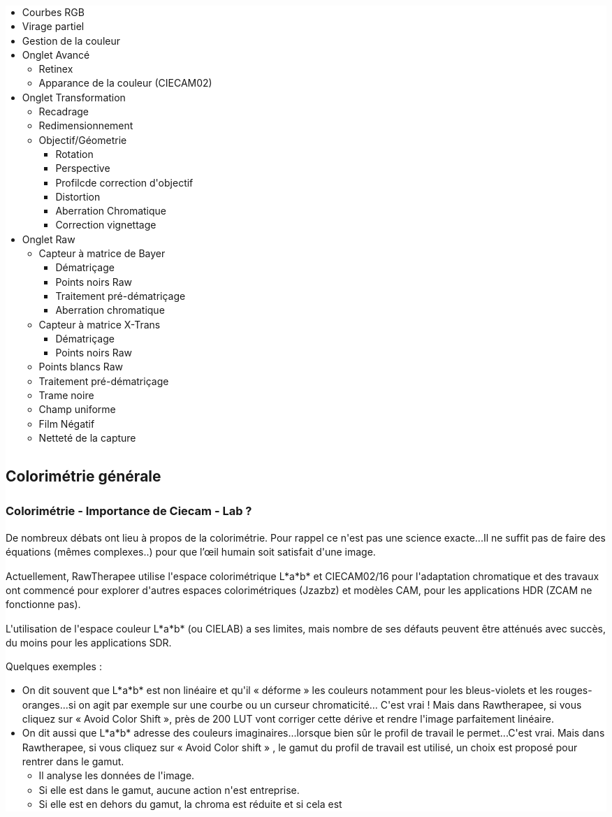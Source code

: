   - Courbes RGB
  - Virage partiel
  - Gestion de la couleur
- Onglet Avancé
  - Retinex
  - Apparance de la couleur (CIECAM02)
- Onglet Transformation
  - Recadrage
  - Redimensionnement
  - Objectif/Géometrie
    - Rotation
    - Perspective
    - Profilcde correction d'objectif
    - Distortion
    - Aberration Chromatique
    - Correction vignettage
- Onglet Raw
  - Capteur à matrice de Bayer
    - Dématriçage
    - Points noirs Raw
    - Traitement pré-dématriçage
    - Aberration chromatique
  - Capteur à matrice X-Trans
    - Dématriçage
    - Points noirs Raw
  - Points blancs Raw
  - Traitement pré-dématriçage
  - Trame noire
  - Champ uniforme
  - Film Négatif
  - Netteté de la capture

## Colorimétrie générale

### Colorimétrie - Importance de Ciecam - Lab ?

De nombreux débats ont lieu à propos de la colorimétrie. Pour rappel ce
n'est pas une science exacte...Il ne suffit pas de faire des équations
(mêmes complexes..) pour que l’œil humain soit satisfait d'une image.

Actuellement, RawTherapee utilise l'espace colorimétrique L\*a\*b\* et
CIECAM02/16 pour l'adaptation chromatique et des travaux ont commencé
pour explorer d'autres espaces colorimétriques (Jzazbz) et modèles CAM,
pour les applications HDR (ZCAM ne fonctionne pas).

L'utilisation de l'espace couleur L\*a\*b\* (ou CIELAB) a ses limites,
mais nombre de ses défauts peuvent être atténués avec succès, du moins
pour les applications SDR.

Quelques exemples :

- On dit souvent que L\*a\*b\* est non linéaire et qu'il « déforme » les
  couleurs notamment pour les bleus-violets et les rouges-oranges...si
  on agit par exemple sur une courbe ou un curseur chromaticité... C'est
  vrai ! Mais dans Rawtherapee, si vous cliquez sur « Avoid Color
  Shift », près de 200 LUT vont corriger cette dérive et rendre l'image
  parfaitement linéaire.
- On dit aussi que L\*a\*b\* adresse des couleurs imaginaires...lorsque
  bien sûr le profil de travail le permet...C'est vrai. Mais dans
  Rawtherapee, si vous cliquez sur « Avoid Color shift » , le gamut du
  profil de travail est utilisé, un choix est proposé pour rentrer dans
  le gamut.
  - Il analyse les données de l'image.
  - Si elle est dans le gamut, aucune action n'est entreprise.
  - Si elle est en dehors du gamut, la chroma est réduite et si cela est